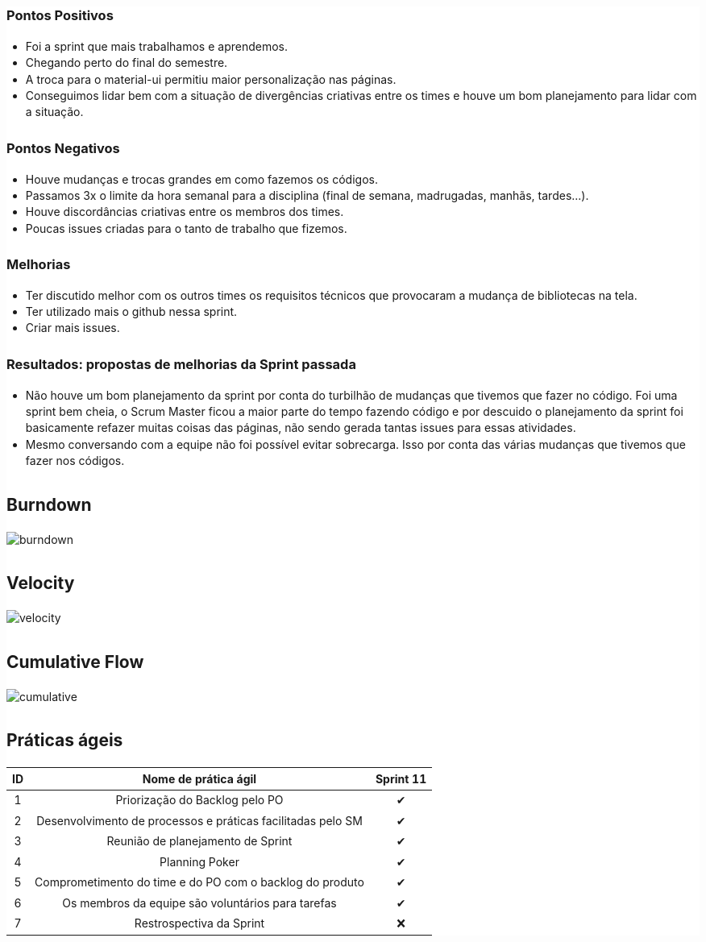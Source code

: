 ### Pontos Positivos

- Foi a sprint que mais trabalhamos e aprendemos.
- Chegando perto do final do semestre.
- A troca para o material-ui permitiu maior personalização nas páginas.
- Conseguimos lidar bem com a situação de divergências criativas entre os times e houve um bom planejamento para lidar com a situação.

### Pontos Negativos

- Houve mudanças e trocas grandes em como fazemos os códigos.
- Passamos 3x o limite da hora semanal para a disciplina (final de semana, madrugadas, manhãs, tardes...).
- Houve discordâncias criativas entre os membros dos times.
- Poucas issues criadas para o tanto de trabalho que fizemos.

### Melhorias

- Ter discutido melhor com os outros times os requisitos técnicos que provocaram a mudança de bibliotecas na tela.
- Ter utilizado mais o github nessa sprint.
- Criar mais issues.
  
### Resultados: propostas de melhorias da Sprint passada

- Não houve um bom planejamento da sprint por conta do turbilhão de mudanças que tivemos que fazer no código. Foi uma sprint bem cheia, o Scrum Master ficou a maior parte do tempo fazendo código e por descuido o planejamento da sprint foi basicamente refazer muitas coisas das páginas, não sendo gerada tantas issues para essas atividades.
- Mesmo conversando com a equipe não foi possível evitar sobrecarga. Isso por conta das várias mudanças que tivemos que fazer nos códigos.

## Burndown

![burndown](https://github.com/fga-eps-mds/2021-1-hospitalar/blob/main/docs/assets/sprints/time_a/sprint_11/burndown_11.png?raw=true)

## Velocity

![velocity](https://github.com/fga-eps-mds/2021-1-hospitalar/blob/main/docs/assets/sprints/time_a/sprint_11/velocity_11.jpeg?raw=true)
## Cumulative Flow

![cumulative](https://github.com/fga-eps-mds/2021-1-hospitalar/blob/main/docs/assets/sprints/time_a/sprint_11/cumulative_11.png?raw=true)

## Práticas ágeis

| ID  |                        Nome de prática ágil                        | Sprint 11 |
| :-: | :----------------------------------------------------------------: | :-------: |
|  1  |                   Priorização do Backlog pelo PO                   | &#10004;  |
|  2  |    Desenvolvimento de processos e práticas facilitadas pelo SM     | &#10004;  |
|  3  |                 Reunião de planejamento de Sprint                  | &#10004;  |
|  4  |                           Planning Poker                           | &#10004;  |
|  5  |      Comprometimento do time e do PO com o backlog do produto      | &#10004;  |
|  6  |         Os membros da equipe são voluntários para tarefas          | &#10004;  |
|  7  |                      Restrospectiva da Sprint                      | &#10060;  |